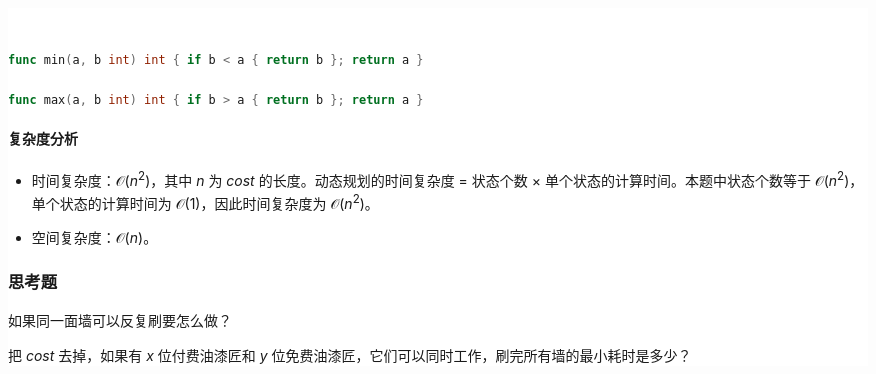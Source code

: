 ```go [sol-Go]


func min(a, b int) int { if b < a { return b }; return a }

func max(a, b int) int { if b > a { return b }; return a }

```



#### 复杂度分析



- 时间复杂度：$\mathcal{O}(n^2)$，其中 $n$ 为 $\textit{cost}$ 的长度。动态规划的时间复杂度 $=$ 状态个数 $\times$ 单个状态的计算时间。本题中状态个数等于 $\mathcal{O}(n^2)$，单个状态的计算时间为 $\mathcal{O}(1)$，因此时间复杂度为 $\mathcal{O}(n^2)$。

- 空间复杂度：$\mathcal{O}(n)$。



### 思考题



如果同一面墙可以反复刷要怎么做？



把 $\textit{cost}$ 去掉，如果有 $x$ 位付费油漆匠和 $y$ 位免费油漆匠，它们可以同时工作，刷完所有墙的最小耗时是多少？

